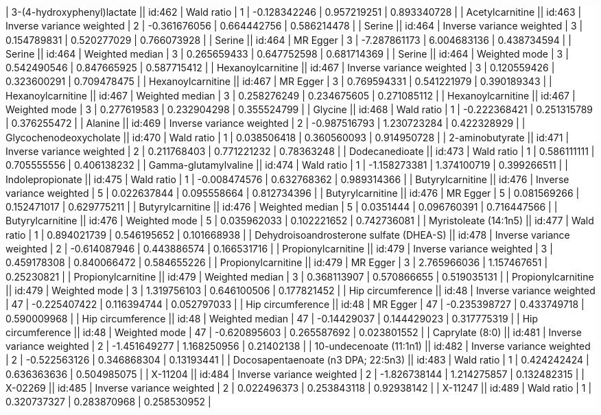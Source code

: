 | 3-\(4-hydroxyphenyl\)lactate \|\| id:462 | Wald ratio | 1 | -0.128342246 | 0.957219251 | 0.893340728 |
| Acetylcarnitine \|\| id:463 | Inverse variance weighted | 2 | -0.361676056 | 0.664442756 | 0.586214478 |
| Serine \|\| id:464 | Inverse variance weighted | 3 | 0.154789831 | 0.520277029 | 0.766073928 |
| Serine \|\| id:464 | MR Egger | 3 | -7.287861173 | 6.004683136 | 0.438734594 |
| Serine \|\| id:464 | Weighted median | 3 | 0.265659433 | 0.647752598 | 0.681714369 |
| Serine \|\| id:464 | Weighted mode | 3 | 0.542490546 | 0.847665925 | 0.587715412 |
| Hexanoylcarnitine \|\| id:467 | Inverse variance weighted | 3 | 0.120559426 | 0.323600291 | 0.709478475 |
| Hexanoylcarnitine \|\| id:467 | MR Egger | 3 | 0.769594331 | 0.541221979 | 0.390189343 |
| Hexanoylcarnitine \|\| id:467 | Weighted median | 3 | 0.258276249 | 0.234675605 | 0.271085112 |
| Hexanoylcarnitine \|\| id:467 | Weighted mode | 3 | 0.277619583 | 0.232904298 | 0.355524799 |
| Glycine \|\| id:468 | Wald ratio | 1 | -0.222368421 | 0.251315789 | 0.376255472 |
| Alanine \|\| id:469 | Inverse variance weighted | 2 | -0.987516793 | 1.230723284 | 0.422328929 |
| Glycochenodeoxycholate \|\| id:470 | Wald ratio | 1 | 0.038506418 | 0.360560093 | 0.914950728 |
| 2-aminobutyrate \|\| id:471 | Inverse variance weighted | 2 | 0.211768403 | 0.771221232 | 0.78363248 |
| Dodecanedioate \|\| id:473 | Wald ratio | 1 | 0.586111111 | 0.705555556 | 0.406138232 |
| Gamma-glutamylvaline \|\| id:474 | Wald ratio | 1 | -1.158273381 | 1.374100719 | 0.399266511 |
| Indolepropionate \|\| id:475 | Wald ratio | 1 | -0.008474576 | 0.632768362 | 0.989314366 |
| Butyrylcarnitine \|\| id:476 | Inverse variance weighted | 5 | 0.022637844 | 0.095558664 | 0.812734396 |
| Butyrylcarnitine \|\| id:476 | MR Egger | 5 | 0.081569266 | 0.152471017 | 0.629775211 |
| Butyrylcarnitine \|\| id:476 | Weighted median | 5 | 0.0351444 | 0.096760391 | 0.716447566 |
| Butyrylcarnitine \|\| id:476 | Weighted mode | 5 | 0.035962033 | 0.102221652 | 0.742736081 |
| Myristoleate \(14:1n5\) \|\| id:477 | Wald ratio | 1 | 0.894021739 | 0.546195652 | 0.101668938 |
| Dehydroisoandrosterone sulfate \(DHEA-S\) \|\| id:478 | Inverse variance weighted | 2 | -0.614087946 | 0.443886574 | 0.166531716 |
| Propionylcarnitine \|\| id:479 | Inverse variance weighted | 3 | 0.459178308 | 0.840066472 | 0.584655226 |
| Propionylcarnitine \|\| id:479 | MR Egger | 3 | 2.765966036 | 1.157467651 | 0.25230821 |
| Propionylcarnitine \|\| id:479 | Weighted median | 3 | 0.368113907 | 0.570866655 | 0.519035131 |
| Propionylcarnitine \|\| id:479 | Weighted mode | 3 | 1.319756103 | 0.646100506 | 0.177821452 |
| Hip circumference \|\| id:48 | Inverse variance weighted | 47 | -0.225407422 | 0.116394744 | 0.052797033 |
| Hip circumference \|\| id:48 | MR Egger | 47 | -0.235398727 | 0.433749718 | 0.590009968 |
| Hip circumference \|\| id:48 | Weighted median | 47 | -0.14429037 | 0.144429023 | 0.317775319 |
| Hip circumference \|\| id:48 | Weighted mode | 47 | -0.620895603 | 0.265587692 | 0.023801552 |
| Caprylate \(8:0\) \|\| id:481 | Inverse variance weighted | 2 | -1.451649277 | 1.168250956 | 0.21402138 |
| 10-undecenoate \(11:1n1\) \|\| id:482 | Inverse variance weighted | 2 | -0.522563126 | 0.346868304 | 0.13193441 |
| Docosapentaenoate \(n3 DPA; 22:5n3\) \|\| id:483 | Wald ratio | 1 | 0.424242424 | 0.636363636 | 0.504985075 |
| X-11204 \|\| id:484 | Inverse variance weighted | 2 | -1.826738144 | 1.214275857 | 0.132482315 |
| X-02269 \|\| id:485 | Inverse variance weighted | 2 | 0.022496373 | 0.253843118 | 0.92938142 |
| X-11247 \|\| id:489 | Wald ratio | 1 | 0.320737327 | 0.283870968 | 0.258530952 |